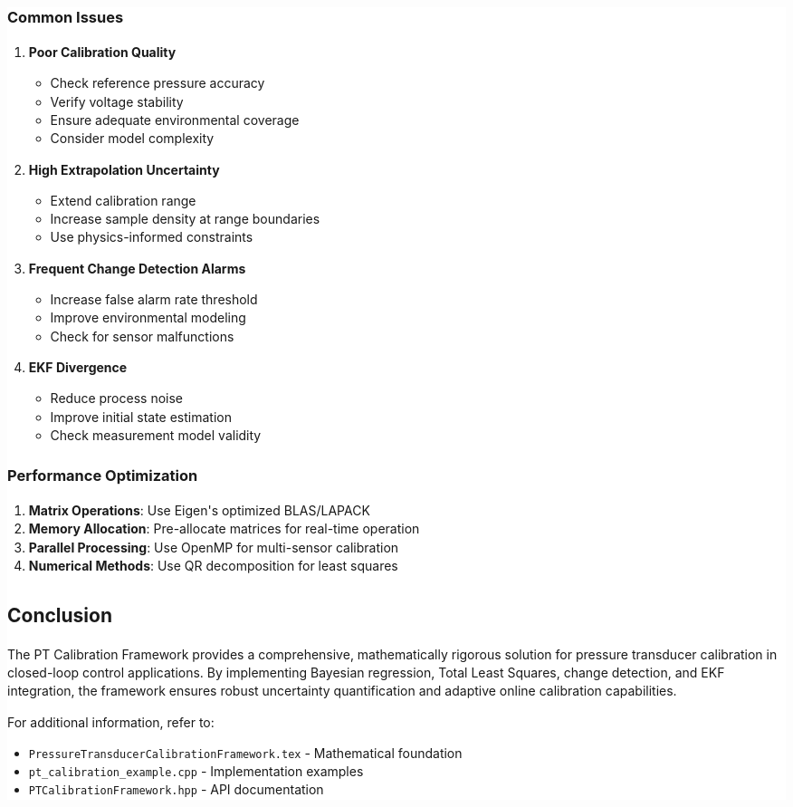 ### Common Issues

1. **Poor Calibration Quality**
   - Check reference pressure accuracy
   - Verify voltage stability
   - Ensure adequate environmental coverage
   - Consider model complexity

2. **High Extrapolation Uncertainty**
   - Extend calibration range
   - Increase sample density at range boundaries
   - Use physics-informed constraints

3. **Frequent Change Detection Alarms**
   - Increase false alarm rate threshold
   - Improve environmental modeling
   - Check for sensor malfunctions

4. **EKF Divergence**
   - Reduce process noise
   - Improve initial state estimation
   - Check measurement model validity

### Performance Optimization

1. **Matrix Operations**: Use Eigen's optimized BLAS/LAPACK
2. **Memory Allocation**: Pre-allocate matrices for real-time operation
3. **Parallel Processing**: Use OpenMP for multi-sensor calibration
4. **Numerical Methods**: Use QR decomposition for least squares

## Conclusion

The PT Calibration Framework provides a comprehensive, mathematically rigorous solution for pressure transducer calibration in closed-loop control applications. By implementing Bayesian regression, Total Least Squares, change detection, and EKF integration, the framework ensures robust uncertainty quantification and adaptive online calibration capabilities.

For additional information, refer to:
- `PressureTransducerCalibrationFramework.tex` - Mathematical foundation
- `pt_calibration_example.cpp` - Implementation examples
- `PTCalibrationFramework.hpp` - API documentation
